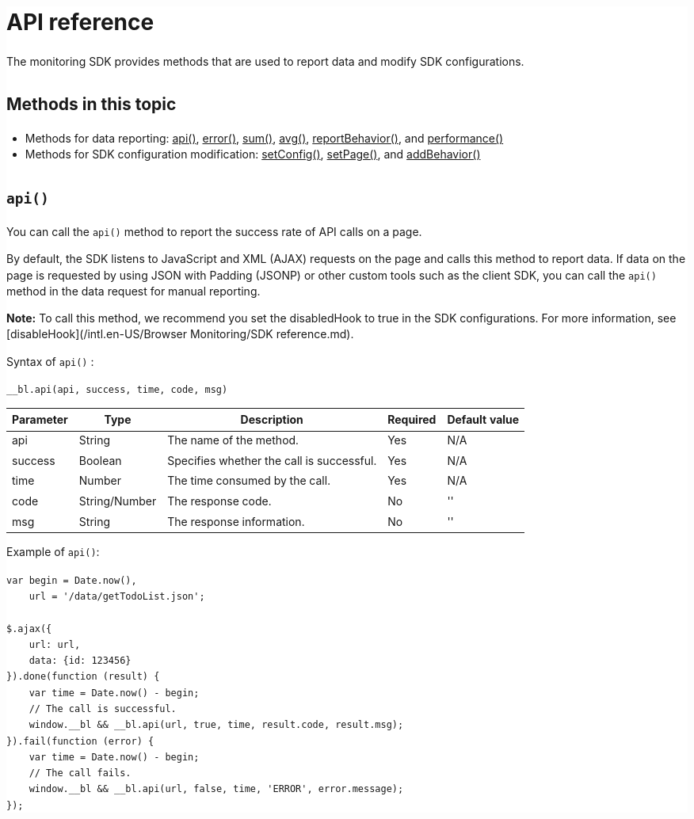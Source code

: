# API reference

The monitoring SDK provides methods that are used to report data and modify SDK configurations.

## Methods in this topic

-   Methods for data reporting: [api\(\)](#sc_api), [error\(\)](#sc_error), [sum\(\)](#sc_sum), [avg\(\)](#sc_avg), [reportBehavior\(\)](#sc_reportbehavior), and [performance\(\)](#sc_performance)
-   Methods for SDK configuration modification: [setConfig\(\)](#sc_setconfig), [setPage\(\)](#sc_setpage), and [addBehavior\(\)](#section_i3c_5cr_yvr)

## `api()`

You can call the `api()` method to report the success rate of API calls on a page.

By default, the SDK listens to JavaScript and XML \(AJAX\) requests on the page and calls this method to report data. If data on the page is requested by using JSON with Padding \(JSONP\) or other custom tools such as the client SDK, you can call the `api()` method in the data request for manual reporting.

**Note:** To call this method, we recommend you set the disabledHook to true in the SDK configurations. For more information, see [disableHook](/intl.en-US/Browser Monitoring/SDK reference.md).

Syntax of `api()` :

```
__bl.api(api, success, time, code, msg)
```

|Parameter|Type|Description|Required|Default value|
|---------|----|-----------|--------|-------------|
|api|String|The name of the method.|Yes|N/A|
|success|Boolean|Specifies whether the call is successful.|Yes|N/A|
|time|Number|The time consumed by the call.|Yes|N/A|
|code|String/Number|The response code.|No|''|
|msg|String|The response information.|No|''|

Example of `api()`:

```
var begin = Date.now(),
    url = '/data/getTodoList.json';

$.ajax({
    url: url,
    data: {id: 123456}
}).done(function (result) {
    var time = Date.now() - begin;
    // The call is successful. 
    window.__bl && __bl.api(url, true, time, result.code, result.msg);
}).fail(function (error) {
    var time = Date.now() - begin;
    // The call fails. 
    window.__bl && __bl.api(url, false, time, 'ERROR', error.message);
});            
```
